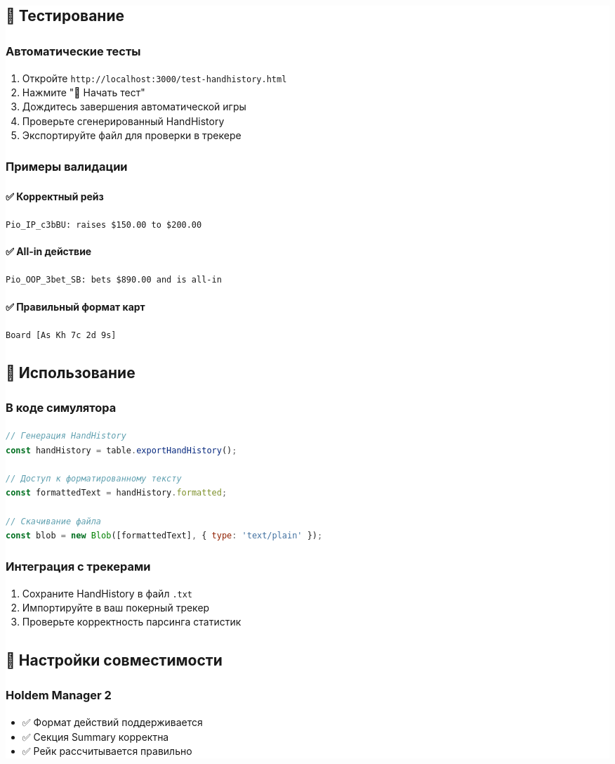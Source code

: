## 🧪 Тестирование

### Автоматические тесты
1. Откройте `http://localhost:3000/test-handhistory.html`
2. Нажмите "🚀 Начать тест"
3. Дождитесь завершения автоматической игры
4. Проверьте сгенерированный HandHistory
5. Экспортируйте файл для проверки в трекере

### Примеры валидации

#### ✅ Корректный рейз
```
Pio_IP_c3bBU: raises $150.00 to $200.00
```

#### ✅ All-in действие
```
Pio_OOP_3bet_SB: bets $890.00 and is all-in
```

#### ✅ Правильный формат карт
```
Board [As Kh 7c 2d 9s]
```

## 🚀 Использование

### В коде симулятора
```javascript
// Генерация HandHistory
const handHistory = table.exportHandHistory();

// Доступ к форматированному тексту
const formattedText = handHistory.formatted;

// Скачивание файла
const blob = new Blob([formattedText], { type: 'text/plain' });
```

### Интеграция с трекерами
1. Сохраните HandHistory в файл `.txt`
2. Импортируйте в ваш покерный трекер
3. Проверьте корректность парсинга статистик

## 🔧 Настройки совместимости

### Holdem Manager 2
- ✅ Формат действий поддерживается
- ✅ Секция Summary корректна
- ✅ Рейк рассчитывается правильно
